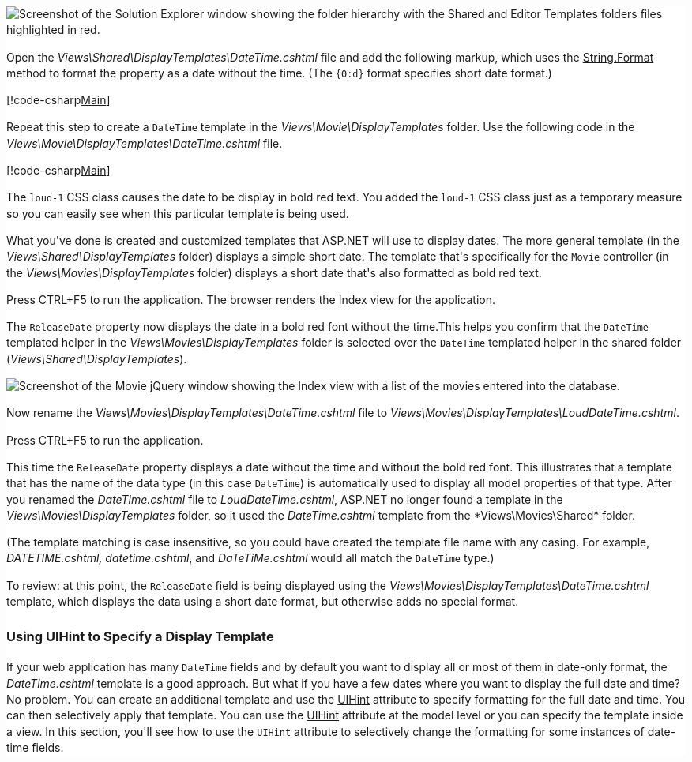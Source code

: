 ![Screenshot of the Solution Explorer window showing the folder hierarchy with the Shared and Editor Templates folders files highlighted in red.](using-the-html5-and-jquery-ui-datepicker-popup-calendar-with-aspnet-mvc-part-2/_static/image3.png)

Open the *Views\Shared\DisplayTemplates\DateTime.cshtml* file and add the following markup, which uses the [String.Format](https://msdn.microsoft.com/library/system.string.format.aspx) method to format the property as a date without the time. (The `{0:d}` format specifies short date format.)

[!code-csharp[Main](using-the-html5-and-jquery-ui-datepicker-popup-calendar-with-aspnet-mvc-part-2/samples/sample5.cs)]

Repeat this step to create a `DateTime` template in the *Views\Movie\DisplayTemplates* folder. Use the following code in the *Views\Movie\DisplayTemplates\DateTime.cshtml* file.

[!code-csharp[Main](using-the-html5-and-jquery-ui-datepicker-popup-calendar-with-aspnet-mvc-part-2/samples/sample6.cs)]

The `loud-1` CSS class causes the date to be display in bold red text. You added the `loud-1` CSS class just as a temporary measure so you can easily see when this particular template is being used.

What you've done is created and customized templates that ASP.NET will use to display dates. The more general template (in the *Views\Shared\DisplayTemplates* folder) displays a simple short date. The template that's specifically for the `Movie` controller (in the *Views\Movies\DisplayTemplates* folder) displays a short date that's also formatted as bold red text.

Press CTRL+F5 to run the application. The browser renders the Index view for the application.

The `ReleaseDate` property now displays the date in a bold red font without the time.This helps you confirm that the `DateTime` templated helper in the *Views\Movies\DisplayTemplates* folder is selected over the `DateTime` templated helper in the shared folder (*Views\Shared\DisplayTemplates*).

![Screenshot of the Movie jQuery window showing the Index view with a list of the movies entered into the database.](using-the-html5-and-jquery-ui-datepicker-popup-calendar-with-aspnet-mvc-part-2/_static/image4.png)

Now rename the *Views\Movies\DisplayTemplates\DateTime.cshtml* file to *Views\Movies\DisplayTemplates\LoudDateTime.cshtml*.

Press CTRL+F5 to run the application.

This time the `ReleaseDate` property displays a date without the time and without the bold red font. This illustrates that a template that has the name of the data type (in this case `DateTime`) is automatically used to display all model properties of that type. After you renamed the *DateTime.cshtml* file to *LoudDateTime.cshtml*, ASP.NET no longer found a template in the *Views\Movies\DisplayTemplates* folder, so it used the *DateTime.cshtml* template from the *Views\Movies\Shared\* folder.

(The template matching is case insensitive, so you could have created the template file name with any casing. For example, *DATETIME.cshtml, datetime.cshtml*, and *DaTeTiMe.cshtml* would all match the `DateTime` type.)

To review: at this point, the `ReleaseDate` field is being displayed using the *Views\Movies\DisplayTemplates\DateTime.cshtml* template, which displays the data using a short date format, but otherwise adds no special format.

### Using UIHint to Specify a Display Template

If your web application has many `DateTime` fields and by default you want to display all or most of them in date-only format, the *DateTime.cshtml* template is a good approach. But what if you have a few dates where you want to display the full date and time? No problem. You can create an additional template and use the [UIHint](https://msdn.microsoft.com/library/system.componentmodel.dataannotations.uihintattribute.uihint.aspx) attribute to specify formatting for the full date and time. You can then selectively apply that template. You can use the [UIHint](https://msdn.microsoft.com/library/system.componentmodel.dataannotations.uihintattribute.uihint.aspx) attribute at the model level or you can specify the template inside a view. In this section, you'll see how to use the `UIHint` attribute to selectively change the formatting for some instances of date-time fields.
